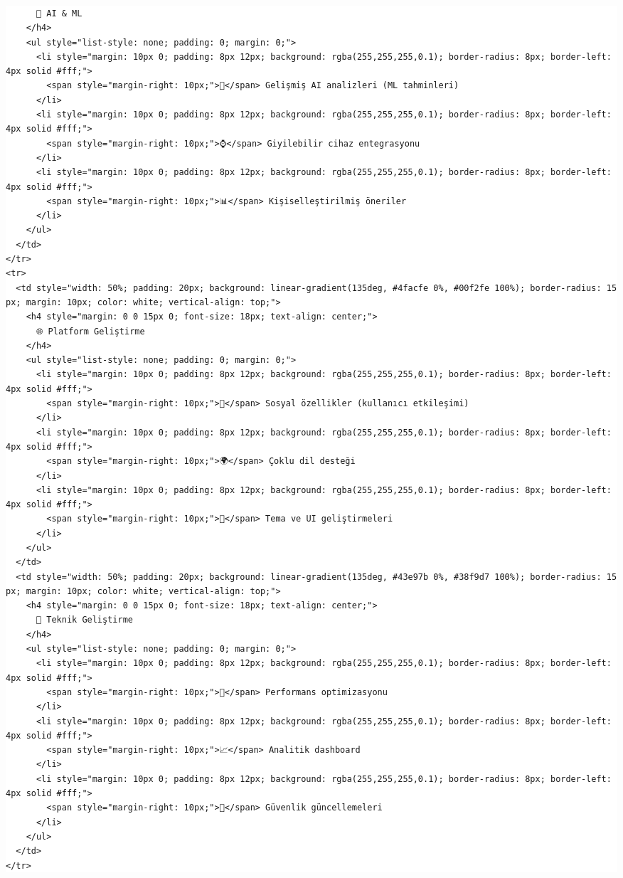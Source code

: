           🤖 AI & ML
        </h4>
        <ul style="list-style: none; padding: 0; margin: 0;">
          <li style="margin: 10px 0; padding: 8px 12px; background: rgba(255,255,255,0.1); border-radius: 8px; border-left: 4px solid #fff;">
            <span style="margin-right: 10px;">🧠</span> Gelişmiş AI analizleri (ML tahminleri)
          </li>
          <li style="margin: 10px 0; padding: 8px 12px; background: rgba(255,255,255,0.1); border-radius: 8px; border-left: 4px solid #fff;">
            <span style="margin-right: 10px;">⌚</span> Giyilebilir cihaz entegrasyonu
          </li>
          <li style="margin: 10px 0; padding: 8px 12px; background: rgba(255,255,255,0.1); border-radius: 8px; border-left: 4px solid #fff;">
            <span style="margin-right: 10px;">📊</span> Kişiselleştirilmiş öneriler
          </li>
        </ul>
      </td>
    </tr>
    <tr>
      <td style="width: 50%; padding: 20px; background: linear-gradient(135deg, #4facfe 0%, #00f2fe 100%); border-radius: 15px; margin: 10px; color: white; vertical-align: top;">
        <h4 style="margin: 0 0 15px 0; font-size: 18px; text-align: center;">
          🌐 Platform Geliştirme
        </h4>
        <ul style="list-style: none; padding: 0; margin: 0;">
          <li style="margin: 10px 0; padding: 8px 12px; background: rgba(255,255,255,0.1); border-radius: 8px; border-left: 4px solid #fff;">
            <span style="margin-right: 10px;">👥</span> Sosyal özellikler (kullanıcı etkileşimi)
          </li>
          <li style="margin: 10px 0; padding: 8px 12px; background: rgba(255,255,255,0.1); border-radius: 8px; border-left: 4px solid #fff;">
            <span style="margin-right: 10px;">🌍</span> Çoklu dil desteği
          </li>
          <li style="margin: 10px 0; padding: 8px 12px; background: rgba(255,255,255,0.1); border-radius: 8px; border-left: 4px solid #fff;">
            <span style="margin-right: 10px;">🎨</span> Tema ve UI geliştirmeleri
          </li>
        </ul>
      </td>
      <td style="width: 50%; padding: 20px; background: linear-gradient(135deg, #43e97b 0%, #38f9d7 100%); border-radius: 15px; margin: 10px; color: white; vertical-align: top;">
        <h4 style="margin: 0 0 15px 0; font-size: 18px; text-align: center;">
          🔧 Teknik Geliştirme
        </h4>
        <ul style="list-style: none; padding: 0; margin: 0;">
          <li style="margin: 10px 0; padding: 8px 12px; background: rgba(255,255,255,0.1); border-radius: 8px; border-left: 4px solid #fff;">
            <span style="margin-right: 10px;">🚀</span> Performans optimizasyonu
          </li>
          <li style="margin: 10px 0; padding: 8px 12px; background: rgba(255,255,255,0.1); border-radius: 8px; border-left: 4px solid #fff;">
            <span style="margin-right: 10px;">📈</span> Analitik dashboard
          </li>
          <li style="margin: 10px 0; padding: 8px 12px; background: rgba(255,255,255,0.1); border-radius: 8px; border-left: 4px solid #fff;">
            <span style="margin-right: 10px;">🔐</span> Güvenlik güncellemeleri
          </li>
        </ul>
      </td>
    </tr>
  </table>
</div>
